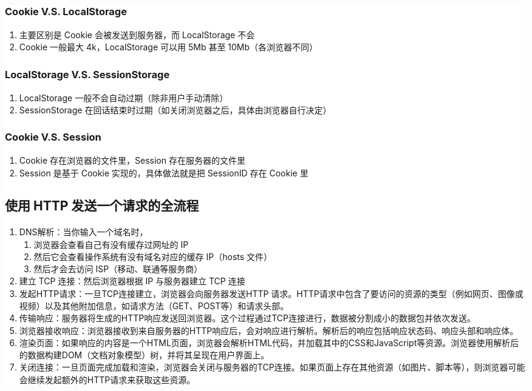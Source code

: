 ### Cookie V.S. LocalStorage

1. 主要区别是 Cookie 会被发送到服务器，而 LocalStorage 不会
2. Cookie 一般最大 4k，LocalStorage 可以用 5Mb 甚至 10Mb（各浏览器不同）

### LocalStorage V.S. SessionStorage

1. LocalStorage 一般不会自动过期（除非用户手动清除）
2. SessionStorage 在回话结束时过期（如关闭浏览器之后，具体由浏览器自行决定）

### Cookie V.S. Session

1. Cookie 存在浏览器的文件里，Session 存在服务器的文件里
2. Session 是基于 Cookie 实现的，具体做法就是把 SessionID 存在 Cookie 里

## 使用 HTTP 发送一个请求的全流程

1. DNS解析：当你输入一个域名时，
    1. 浏览器会查看自己有没有缓存过网址的 IP
    2. 然后它会查看操作系统有没有域名对应的缓存 IP（hosts 文件）
    3. 然后才会去访问 ISP（移动、联通等服务商）
2. 建立 TCP 连接：然后浏览器根据 IP 与服务器建立 TCP 连接
3. 发起HTTP请求：一旦TCP连接建立，浏览器会向服务器发送HTTP 请求。HTTP请求中包含了要访问的资源的类型（例如网页、图像或视频）以及其他附加信息，如请求方法（GET、POST等）和请求头部。
4. 传输响应：服务器将生成的HTTP响应发送回浏览器。这个过程通过TCP连接进行，数据被分割成小的数据包并依次发送。
5. 浏览器接收响应：浏览器接收到来自服务器的HTTP响应后，会对响应进行解析。解析后的响应包括响应状态码、响应头部和响应体。
6. 渲染页面：如果响应的内容是一个HTML页面，浏览器会解析HTML代码，并加载其中的CSS和JavaScript等资源。浏览器使用解析后的数据构建DOM（文档对象模型）树，并将其呈现在用户界面上。
7. 关闭连接：一旦页面完成加载和渲染，浏览器会关闭与服务器的TCP连接。如果页面上存在其他资源（如图片、脚本等），则浏览器可能会继续发起额外的HTTP请求来获取这些资源。